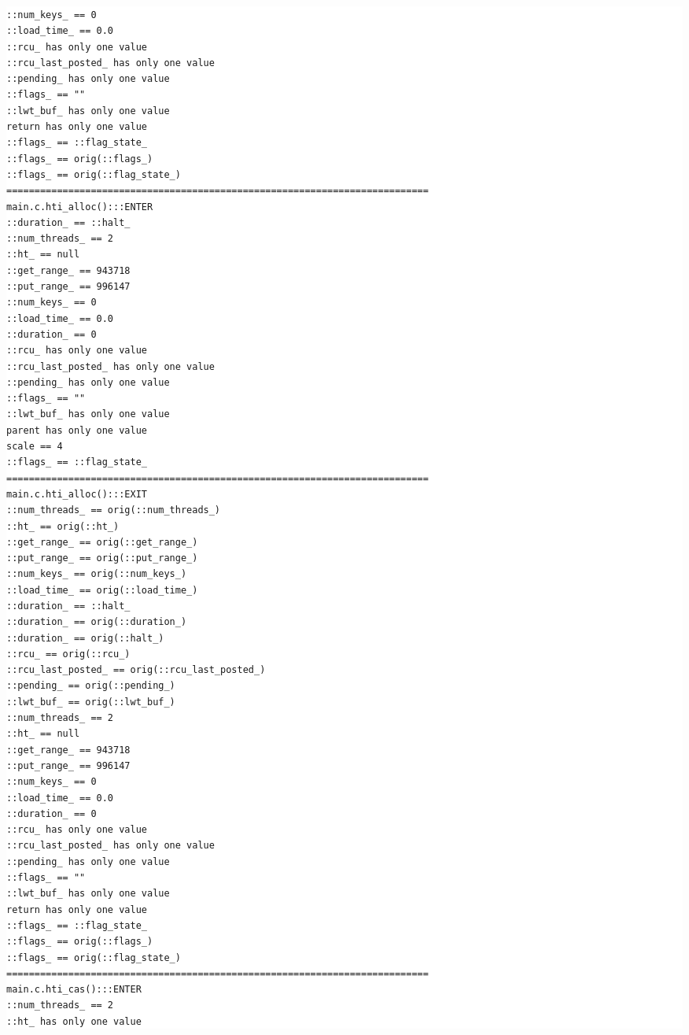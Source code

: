     ::num_keys_ == 0
    ::load_time_ == 0.0
    ::rcu_ has only one value
    ::rcu_last_posted_ has only one value
    ::pending_ has only one value
    ::flags_ == ""
    ::lwt_buf_ has only one value
    return has only one value
    ::flags_ == ::flag_state_
    ::flags_ == orig(::flags_)
    ::flags_ == orig(::flag_state_)
    ===========================================================================
    main.c.hti_alloc():::ENTER
    ::duration_ == ::halt_
    ::num_threads_ == 2
    ::ht_ == null
    ::get_range_ == 943718
    ::put_range_ == 996147
    ::num_keys_ == 0
    ::load_time_ == 0.0
    ::duration_ == 0
    ::rcu_ has only one value
    ::rcu_last_posted_ has only one value
    ::pending_ has only one value
    ::flags_ == ""
    ::lwt_buf_ has only one value
    parent has only one value
    scale == 4
    ::flags_ == ::flag_state_
    ===========================================================================
    main.c.hti_alloc():::EXIT
    ::num_threads_ == orig(::num_threads_)
    ::ht_ == orig(::ht_)
    ::get_range_ == orig(::get_range_)
    ::put_range_ == orig(::put_range_)
    ::num_keys_ == orig(::num_keys_)
    ::load_time_ == orig(::load_time_)
    ::duration_ == ::halt_
    ::duration_ == orig(::duration_)
    ::duration_ == orig(::halt_)
    ::rcu_ == orig(::rcu_)
    ::rcu_last_posted_ == orig(::rcu_last_posted_)
    ::pending_ == orig(::pending_)
    ::lwt_buf_ == orig(::lwt_buf_)
    ::num_threads_ == 2
    ::ht_ == null
    ::get_range_ == 943718
    ::put_range_ == 996147
    ::num_keys_ == 0
    ::load_time_ == 0.0
    ::duration_ == 0
    ::rcu_ has only one value
    ::rcu_last_posted_ has only one value
    ::pending_ has only one value
    ::flags_ == ""
    ::lwt_buf_ has only one value
    return has only one value
    ::flags_ == ::flag_state_
    ::flags_ == orig(::flags_)
    ::flags_ == orig(::flag_state_)
    ===========================================================================
    main.c.hti_cas():::ENTER
    ::num_threads_ == 2
    ::ht_ has only one value